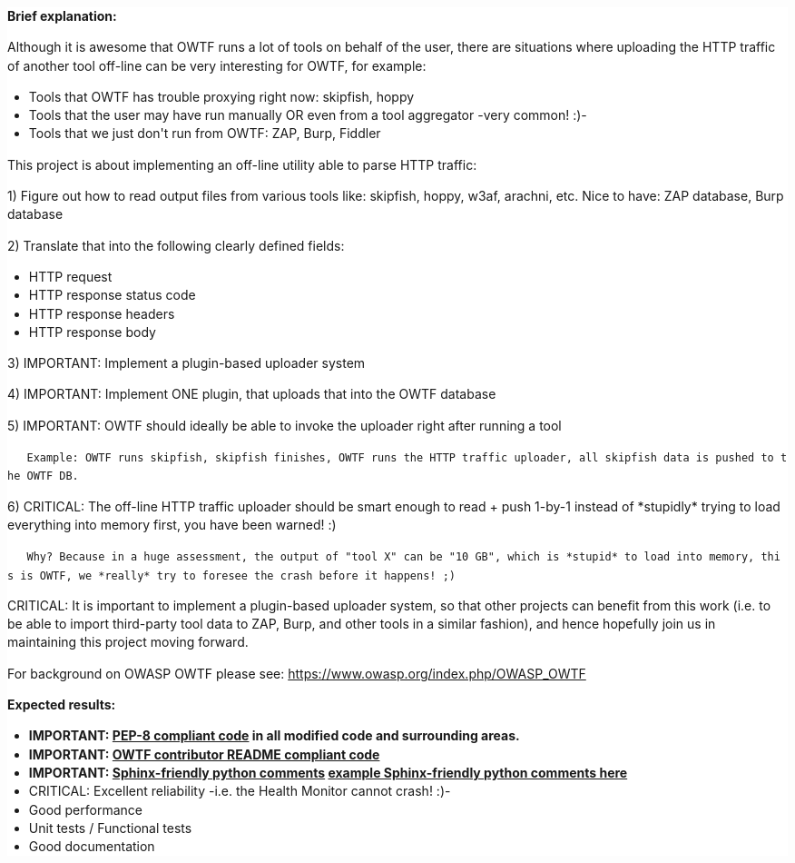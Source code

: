 **Brief explanation:**

Although it is awesome that OWTF runs a lot of tools on behalf of the
user, there are situations where uploading the HTTP traffic of another
tool off-line can be very interesting for OWTF, for example:

  - Tools that OWTF has trouble proxying right now: skipfish, hoppy
  - Tools that the user may have run manually OR even from a tool
    aggregator -very common\! :)-
  - Tools that we just don't run from OWTF: ZAP, Burp, Fiddler

This project is about implementing an off-line utility able to parse
HTTP traffic:

1\) Figure out how to read output files from various tools like:
skipfish, hoppy, w3af, arachni, etc. Nice to have: ZAP database, Burp
database

2\) Translate that into the following clearly defined fields:

  - HTTP request
  - HTTP response status code
  - HTTP response headers
  - HTTP response body

3\) IMPORTANT: Implement a plugin-based uploader system

4\) IMPORTANT: Implement ONE plugin, that uploads that into the OWTF
database

5\) IMPORTANT: OWTF should ideally be able to invoke the uploader right
after running a tool

`   Example: OWTF runs skipfish, skipfish finishes, OWTF runs the HTTP traffic uploader, all skipfish data is pushed to the OWTF DB.`

6\) CRITICAL: The off-line HTTP traffic uploader should be smart enough
to read + push 1-by-1 instead of \*stupidly\* trying to load everything
into memory first, you have been warned\! :)

`   Why? Because in a huge assessment, the output of "tool X" can be "10 GB", which is *stupid* to load into memory, this is OWTF, we *really* try to foresee the crash before it happens! ;)`

CRITICAL: It is important to implement a plugin-based uploader system,
so that other projects can benefit from this work (i.e. to be able to
import third-party tool data to ZAP, Burp, and other tools in a similar
fashion), and hence hopefully join us in maintaining this project moving
forward.

For background on OWASP OWTF please see:
<https://www.owasp.org/index.php/OWASP_OWTF>

**Expected results:**

  - **IMPORTANT: [PEP-8 compliant
    code](http://legacy.python.org/dev/peps/pep-0008/) in all modified
    code and surrounding areas.**
  - **IMPORTANT: [OWTF contributor README compliant
    code](https://github.com/7a/owtf/wiki/Contributor%27s-README)**
  - **IMPORTANT: [Sphinx-friendly python
    comments](http://sphinx-doc.org/) [example Sphinx-friendly python
    comments
    here](http://owtf.github.io/ptp/_modules/ptp/tools/w3af/parser.html#W3AFXMLParser)**
  - CRITICAL: Excellent reliability -i.e. the Health Monitor cannot
    crash\! :)-
  - Good performance
  - Unit tests / Functional tests
  - Good documentation
